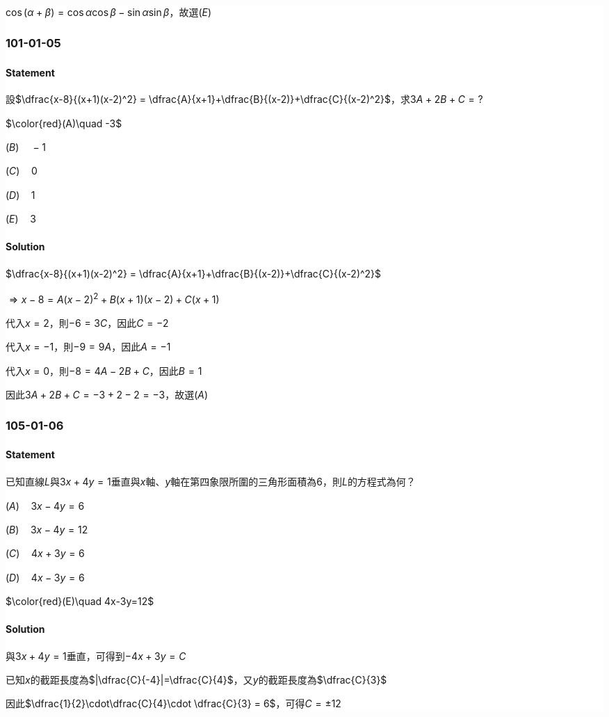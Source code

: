 $\cos(\alpha+\beta) = \cos\alpha\cos\beta - \sin\alpha\sin\beta$，故選$(E)$



### 101-01-05

#### Statement

設$\dfrac{x-8}{(x+1)(x-2)^2} = \dfrac{A}{x+1}+\dfrac{B}{(x-2)}+\dfrac{C}{(x-2)^2}$，求$3A+2B+C=?$

$\color{red}(A)\quad -3$

$(B)\quad -1$

$(C)\quad 0$

$(D)\quad 1$

$(E)\quad 3$



#### Solution

$\dfrac{x-8}{(x+1)(x-2)^2} = \dfrac{A}{x+1}+\dfrac{B}{(x-2)}+\dfrac{C}{(x-2)^2}$

$\Rightarrow x-8 = A(x-2)^2+B(x+1)(x-2) + C(x+1)$

代入$x=2$，則$-6 = 3C$，因此$C=-2$

代入$x=-1$，則$-9 = 9A$，因此$A=-1$

代入$x=0$，則$-8 = 4A -2B+C$，因此$B=1$

因此$3A+2B+C = -3+2-2 = -3$，故選$(A)$



### 105-01-06

#### Statement

已知直線$L$與$3x+4y=1$垂直與$x$軸、$y$軸在第四象限所圍的三角形面積為$6$，則$L$的方程式為何？

$(A)\quad 3x-4y=6$

$(B)\quad 3x-4y=12$

$(C)\quad 4x+3y=6$

$(D)\quad 4x-3y=6$

$\color{red}(E)\quad 4x-3y=12$



#### Solution

與$3x+4y=1$垂直，可得到$-4x+3y=C$

已知$x$的截距長度為$|\dfrac{C}{-4}|=\dfrac{C}{4}$，又$y$的截距長度為$\dfrac{C}{3}$

因此$\dfrac{1}{2}\cdot\dfrac{C}{4}\cdot \dfrac{C}{3} = 6$，可得$C = \pm 12$
